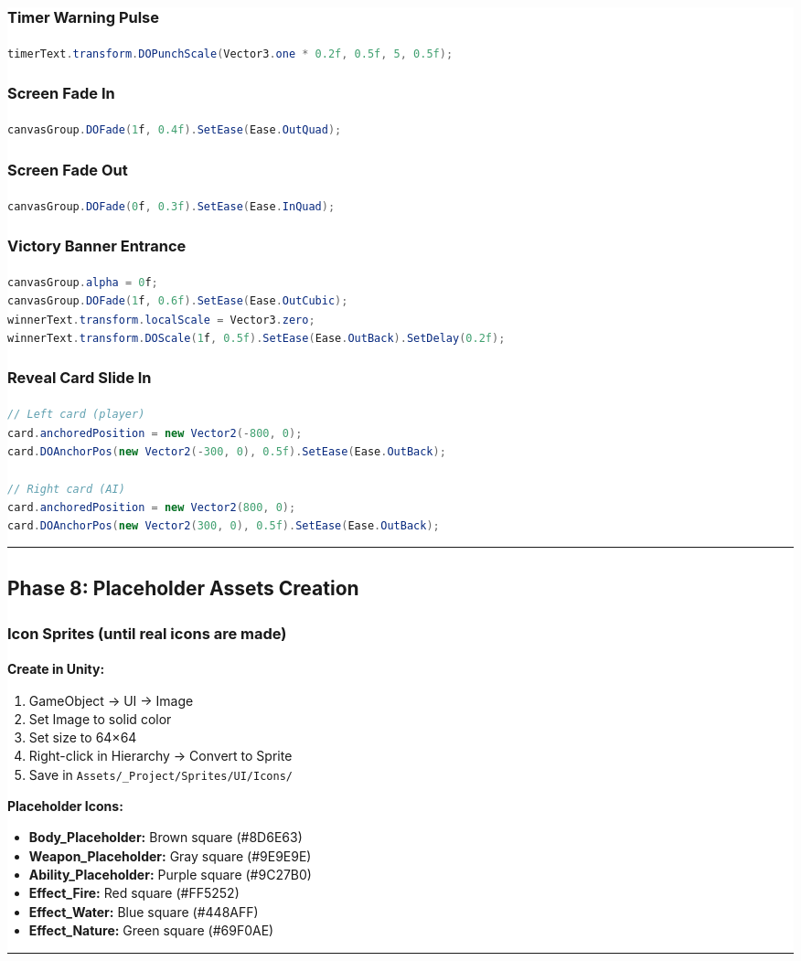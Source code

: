### Timer Warning Pulse
```csharp
timerText.transform.DOPunchScale(Vector3.one * 0.2f, 0.5f, 5, 0.5f);
```

### Screen Fade In
```csharp
canvasGroup.DOFade(1f, 0.4f).SetEase(Ease.OutQuad);
```

### Screen Fade Out
```csharp
canvasGroup.DOFade(0f, 0.3f).SetEase(Ease.InQuad);
```

### Victory Banner Entrance
```csharp
canvasGroup.alpha = 0f;
canvasGroup.DOFade(1f, 0.6f).SetEase(Ease.OutCubic);
winnerText.transform.localScale = Vector3.zero;
winnerText.transform.DOScale(1f, 0.5f).SetEase(Ease.OutBack).SetDelay(0.2f);
```

### Reveal Card Slide In
```csharp
// Left card (player)
card.anchoredPosition = new Vector2(-800, 0);
card.DOAnchorPos(new Vector2(-300, 0), 0.5f).SetEase(Ease.OutBack);

// Right card (AI)
card.anchoredPosition = new Vector2(800, 0);
card.DOAnchorPos(new Vector2(300, 0), 0.5f).SetEase(Ease.OutBack);
```

---

## Phase 8: Placeholder Assets Creation

### Icon Sprites (until real icons are made)

**Create in Unity:**
1. GameObject → UI → Image
2. Set Image to solid color
3. Set size to 64×64
4. Right-click in Hierarchy → Convert to Sprite
5. Save in `Assets/_Project/Sprites/UI/Icons/`

**Placeholder Icons:**
- **Body_Placeholder:** Brown square (#8D6E63)
- **Weapon_Placeholder:** Gray square (#9E9E9E)
- **Ability_Placeholder:** Purple square (#9C27B0)
- **Effect_Fire:** Red square (#FF5252)
- **Effect_Water:** Blue square (#448AFF)
- **Effect_Nature:** Green square (#69F0AE)

---